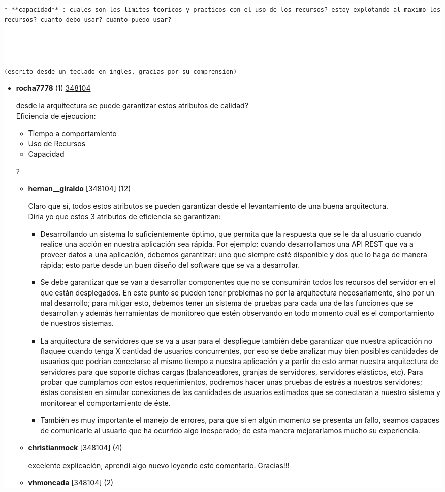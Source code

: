 	* **capacidad** : cuales son los limites teoricos y practicos con el uso de los recursos? estoy explotando al maximo los recursos? cuanto debo usar? cuanto puedo usar?
	
	
	
	
	(escrito desde un teclado en ingles, gracias por su comprension)

* **rocha7778** (1) [348104](https://platzi.com/comentario/348104/) 

	desde la arquitectura se puede garantizar estos atributos de calidad?  
	Eficiencia de ejecucion:
	
	* Tiempo a comportamiento
	* Uso de Recursos
	* Capacidad
	
	
	
	?

	* **hernan__giraldo** [348104] (12)

		Claro que sí, todos estos atributos se pueden garantizar desde el levantamiento de una buena arquitectura.  
		Diría yo que estos 3 atributos de eficiencia se garantizan:
		
		* Desarrollando un sistema lo suficientemente óptimo, que permita que la respuesta que se le da al usuario cuando realice una acción en nuestra aplicación sea rápida. Por ejemplo: cuando desarrollamos una API REST que va a proveer datos a una aplicación, debemos garantizar: uno que siempre esté disponible y dos que lo haga de manera rápida; esto parte desde un buen diseño del software que se va a desarrollar.
		
		* Se debe garantizar que se van a desarrollar componentes que no se consumirán todos los recursos del servidor en el que están desplegados. En este punto se pueden tener problemas no por la arquitectura necesariamente, sino por un mal desarrollo; para mitigar esto, debemos tener un sistema de pruebas para cada una de las funciones que se desarrollan y además herramientas de monitoreo que estén observando en todo momento cuál es el comportamiento de nuestros sistemas.
		
		* La arquitectura de servidores que se va a usar para el despliegue también debe garantizar que nuestra aplicación no flaquee cuando tenga X cantidad de usuarios concurrentes, por eso se debe analizar muy bien posibles cantidades de usuarios que podrían conectarse al mismo tiempo a nuestra aplicación y a partir de esto armar nuestra arquitectura de servidores para que soporte dichas cargas (balanceadores, granjas de servidores, servidores elásticos, etc). Para probar que cumplamos con estos requerimientos, podremos hacer unas pruebas de estrés a nuestros servidores; éstas consisten en simular conexiones de las cantidades de usuarios estimados que se conectaran a nuestro sistema y monitorear el comportamiento de éste.
		
		* También es muy importante el manejo de errores, para que si en algún momento se presenta un fallo, seamos capaces de comunicarle al usuario que ha ocurrido algo inesperado; de esta manera mejoraríamos mucho su experiencia.
		
		
		

	* **christianmock** [348104] (4)

		excelente explicación, aprendi algo nuevo leyendo este comentario. Gracias!!!

	* **vhmoncada** [348104] (2)
